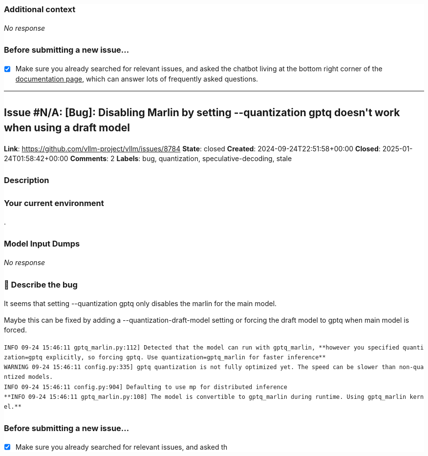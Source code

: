 ### Additional context

_No response_

### Before submitting a new issue...

- [x] Make sure you already searched for relevant issues, and asked the chatbot living at the bottom right corner of the [documentation page](https://docs.vllm.ai/en/latest/), which can answer lots of frequently asked questions.

---

## Issue #N/A: [Bug]: Disabling Marlin by setting --quantization gptq doesn't work when using a draft model

**Link**: https://github.com/vllm-project/vllm/issues/8784
**State**: closed
**Created**: 2024-09-24T22:51:58+00:00
**Closed**: 2025-01-24T01:58:42+00:00
**Comments**: 2
**Labels**: bug, quantization, speculative-decoding, stale

### Description

### Your current environment

.

### Model Input Dumps

_No response_

### 🐛 Describe the bug

It seems that setting --quantization gptq only disables the marlin for the main model. 

Maybe this can be fixed by adding a --quantization-draft-model setting or forcing the draft model to gptq when main model is forced.

```
INFO 09-24 15:46:11 gptq_marlin.py:112] Detected that the model can run with gptq_marlin, **however you specified quantization=gptq explicitly, so forcing gptq. Use quantization=gptq_marlin for faster inference**
WARNING 09-24 15:46:11 config.py:335] gptq quantization is not fully optimized yet. The speed can be slower than non-quantized models.
INFO 09-24 15:46:11 config.py:904] Defaulting to use mp for distributed inference
**INFO 09-24 15:46:11 gptq_marlin.py:108] The model is convertible to gptq_marlin during runtime. Using gptq_marlin kernel.**
```

### Before submitting a new issue...

- [X] Make sure you already searched for relevant issues, and asked th
